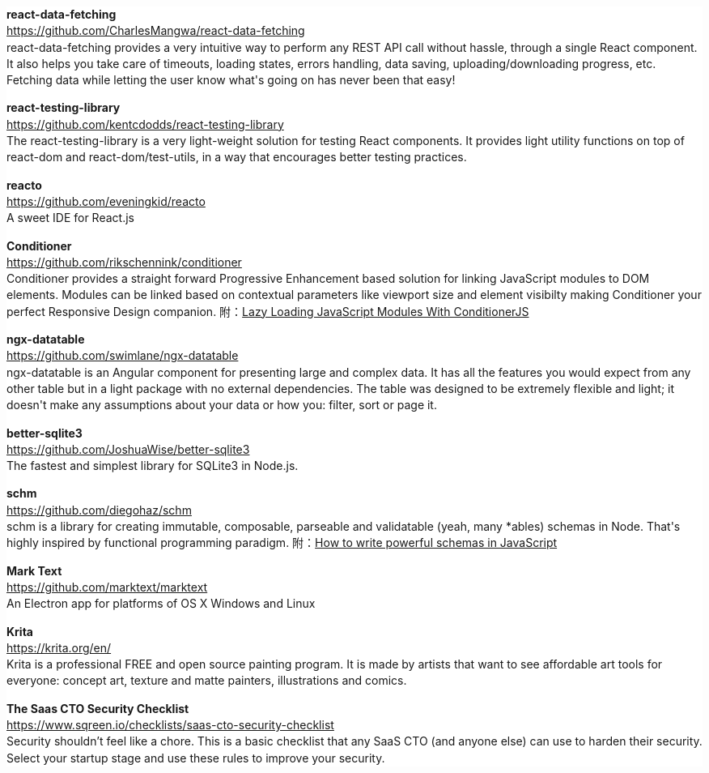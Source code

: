**react-data-fetching**  
https://github.com/CharlesMangwa/react-data-fetching  
react-data-fetching provides a very intuitive way to perform any REST API call without hassle, through a single React component. It also helps you take care of timeouts, loading states, errors handling, data saving, uploading/downloading progress, etc. Fetching data while letting the user know what's going on has never been that easy!

**react-testing-library**  
https://github.com/kentcdodds/react-testing-library  
The react-testing-library is a very light-weight solution for testing React components. It provides light utility functions on top of react-dom and react-dom/test-utils, in a way that encourages better testing practices.

**reacto**  
https://github.com/eveningkid/reacto  
A sweet IDE for React.js

**Conditioner**  
https://github.com/rikschennink/conditioner  
Conditioner provides a straight forward Progressive Enhancement based solution for linking JavaScript modules to DOM elements. Modules can be linked based on contextual parameters like viewport size and element visibilty making Conditioner your perfect Responsive Design companion. 附：[Lazy Loading JavaScript Modules With ConditionerJS](https://www.smashingmagazine.com/2018/03/lazy-loading-with-conditioner-js/)

**ngx-datatable**  
https://github.com/swimlane/ngx-datatable  
ngx-datatable is an Angular component for presenting large and complex data. It has all the features you would expect from any other table but in a light package with no external dependencies. The table was designed to be extremely flexible and light; it doesn't make any assumptions about your data or how you: filter, sort or page it.

**better-sqlite3**  
https://github.com/JoshuaWise/better-sqlite3  
The fastest and simplest library for SQLite3 in Node.js.

**schm**  
https://github.com/diegohaz/schm  
schm is a library for creating immutable, composable, parseable and validatable (yeah, many *ables) schemas in Node. That's highly inspired by functional programming paradigm. 附：[How to write powerful schemas in JavaScript](https://medium.freecodecamp.org/how-to-write-powerful-schemas-in-javascript-490da6233d37)

**Mark Text**  
https://github.com/marktext/marktext  
An Electron app for platforms of OS X Windows and Linux

**Krita**  
https://krita.org/en/  
Krita is a professional FREE and open source painting program. It is made by artists that want to see affordable art tools for everyone: concept art, texture and matte painters, illustrations and comics.

**The Saas CTO Security Checklist**  
https://www.sqreen.io/checklists/saas-cto-security-checklist  
Security shouldn’t feel like a chore. This is a basic checklist that any SaaS CTO (and anyone else) can use to harden their security. Select your startup stage and use these rules to improve your security.
